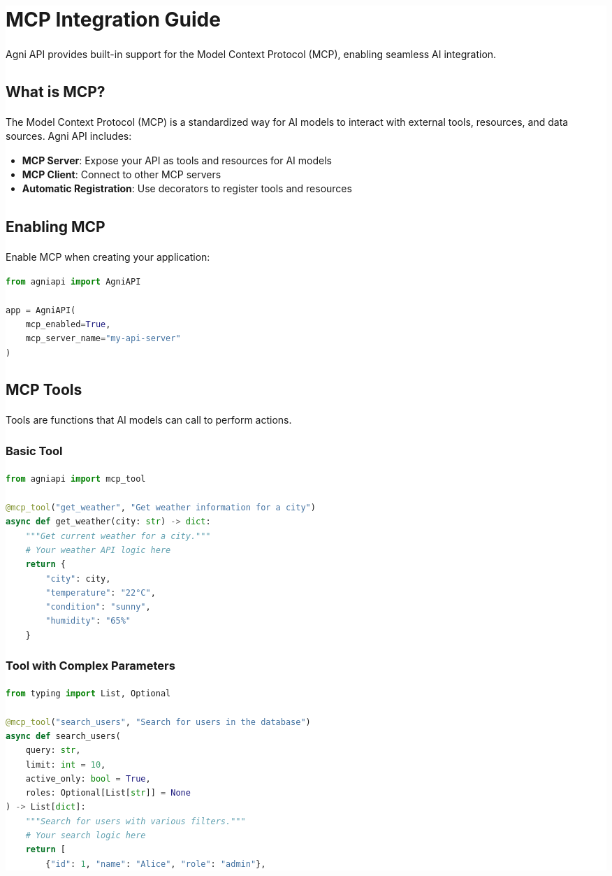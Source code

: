# MCP Integration Guide

Agni API provides built-in support for the Model Context Protocol (MCP), enabling seamless AI integration.

## What is MCP?

The Model Context Protocol (MCP) is a standardized way for AI models to interact with external tools, resources, and data sources. Agni API includes:

- **MCP Server**: Expose your API as tools and resources for AI models
- **MCP Client**: Connect to other MCP servers
- **Automatic Registration**: Use decorators to register tools and resources

## Enabling MCP

Enable MCP when creating your application:

```python
from agniapi import AgniAPI

app = AgniAPI(
    mcp_enabled=True,
    mcp_server_name="my-api-server"
)
```

## MCP Tools

Tools are functions that AI models can call to perform actions.

### Basic Tool

```python
from agniapi import mcp_tool

@mcp_tool("get_weather", "Get weather information for a city")
async def get_weather(city: str) -> dict:
    """Get current weather for a city."""
    # Your weather API logic here
    return {
        "city": city,
        "temperature": "22°C",
        "condition": "sunny",
        "humidity": "65%"
    }
```

### Tool with Complex Parameters

```python
from typing import List, Optional

@mcp_tool("search_users", "Search for users in the database")
async def search_users(
    query: str,
    limit: int = 10,
    active_only: bool = True,
    roles: Optional[List[str]] = None
) -> List[dict]:
    """Search for users with various filters."""
    # Your search logic here
    return [
        {"id": 1, "name": "Alice", "role": "admin"},
```